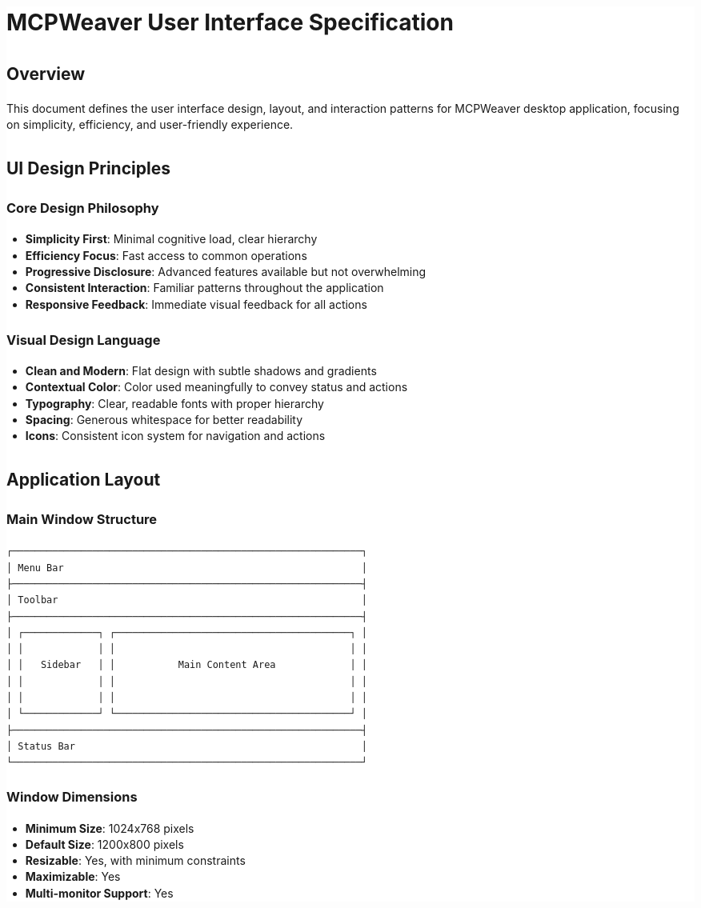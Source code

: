 # MCPWeaver User Interface Specification

## Overview

This document defines the user interface design, layout, and interaction patterns for MCPWeaver desktop application, focusing on simplicity, efficiency, and user-friendly experience.

## UI Design Principles

### Core Design Philosophy
- **Simplicity First**: Minimal cognitive load, clear hierarchy
- **Efficiency Focus**: Fast access to common operations
- **Progressive Disclosure**: Advanced features available but not overwhelming
- **Consistent Interaction**: Familiar patterns throughout the application
- **Responsive Feedback**: Immediate visual feedback for all actions

### Visual Design Language
- **Clean and Modern**: Flat design with subtle shadows and gradients
- **Contextual Color**: Color used meaningfully to convey status and actions
- **Typography**: Clear, readable fonts with proper hierarchy
- **Spacing**: Generous whitespace for better readability
- **Icons**: Consistent icon system for navigation and actions

## Application Layout

### Main Window Structure
```
┌─────────────────────────────────────────────────────────────┐
│ Menu Bar                                                    │
├─────────────────────────────────────────────────────────────┤
│ Toolbar                                                     │
├─────────────────────────────────────────────────────────────┤
│ ┌─────────────┐ ┌─────────────────────────────────────────┐ │
│ │             │ │                                         │ │
│ │   Sidebar   │ │           Main Content Area             │ │
│ │             │ │                                         │ │
│ │             │ │                                         │ │
│ └─────────────┘ └─────────────────────────────────────────┘ │
├─────────────────────────────────────────────────────────────┤
│ Status Bar                                                  │
└─────────────────────────────────────────────────────────────┘
```

### Window Dimensions
- **Minimum Size**: 1024x768 pixels
- **Default Size**: 1200x800 pixels
- **Resizable**: Yes, with minimum constraints
- **Maximizable**: Yes
- **Multi-monitor Support**: Yes
